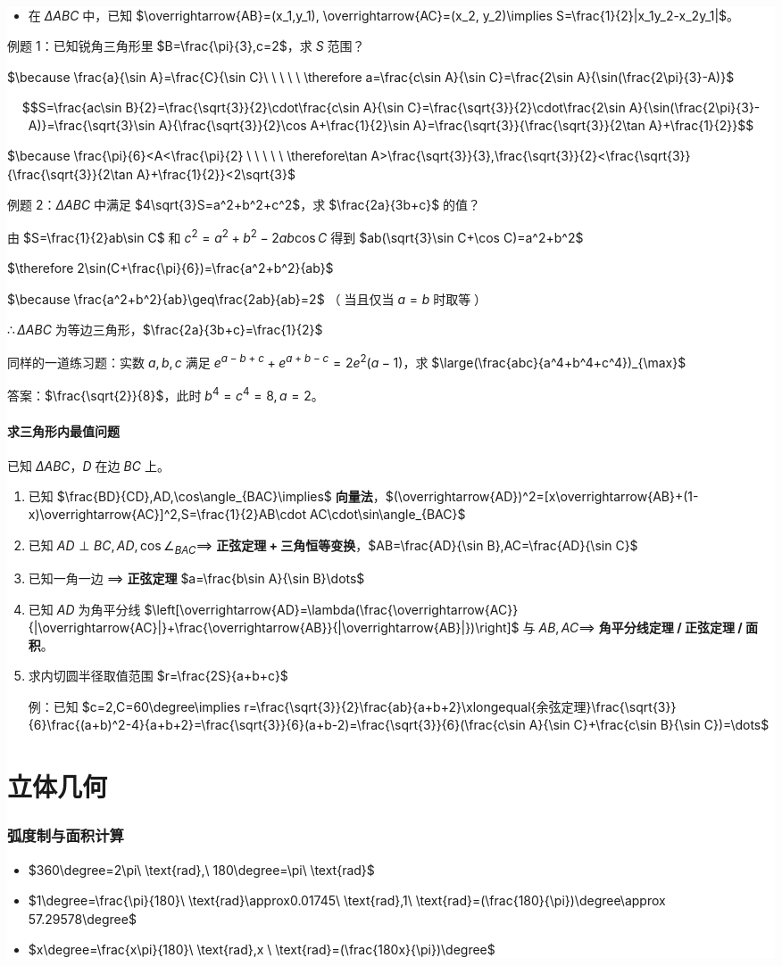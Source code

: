 - 在 $\Delta ABC$ 中，已知 $\overrightarrow{AB}=(x_1,y_1), \overrightarrow{AC}=(x_2, y_2)\implies S=\frac{1}{2}|x_1y_2-x_2y_1|$。

例题 1：已知锐角三角形里 $B=\frac{\pi}{3},c=2$，求 $S$ 范围？

$\because \frac{a}{\sin A}=\frac{C}{\sin C}\ \ \ \ \ \therefore a=\frac{c\sin A}{\sin C}=\frac{2\sin A}{\sin(\frac{2\pi}{3}-A)}$

$$S=\frac{ac\sin B}{2}=\frac{\sqrt{3}}{2}\cdot\frac{c\sin A}{\sin C}=\frac{\sqrt{3}}{2}\cdot\frac{2\sin A}{\sin(\frac{2\pi}{3}-A)}=\frac{\sqrt{3}\sin A}{\frac{\sqrt{3}}{2}\cos A+\frac{1}{2}\sin A}=\frac{\sqrt{3}}{\frac{\sqrt{3}}{2\tan A}+\frac{1}{2}}$$

$\because \frac{\pi}{6}<A<\frac{\pi}{2} \ \ \ \ \ \therefore\tan A>\frac{\sqrt{3}}{3},\frac{\sqrt{3}}{2}<\frac{\sqrt{3}}{\frac{\sqrt{3}}{2\tan A}+\frac{1}{2}}<2\sqrt{3}$

例题 2：$\Delta ABC$ 中满足 $4\sqrt{3}S=a^2+b^2+c^2$，求 $\frac{2a}{3b+c}$ 的值？

由 $S=\frac{1}{2}ab\sin C$ 和 $c^2=a^2+b^2-2ab\cos C$ 得到 $ab(\sqrt{3}\sin C+\cos C)=a^2+b^2$

$\therefore 2\sin(C+\frac{\pi}{6})=\frac{a^2+b^2}{ab}$

$\because \frac{a^2+b^2}{ab}\geq\frac{2ab}{ab}=2$ （ 当且仅当 $a=b$ 时取等 ）

$\therefore \Delta ABC$ 为等边三角形，$\frac{2a}{3b+c}=\frac{1}{2}$

同样的一道练习题：实数 $a,b,c$ 满足 $e^{a-b+c}+e^{a+b-c}=2e^2(a-1)$，求 $\large(\frac{abc}{a^4+b^4+c^4})_{\max}$

答案：$\frac{\sqrt{2}}{8}$，此时 $b^4=c^4=8,a=2$。

#### 求三角形内最值问题

已知 $\Delta ABC$，$D$ 在边 $BC$ 上。

1. 已知 $\frac{BD}{CD},AD,\cos\angle_{BAC}\implies$ **向量法**，$(\overrightarrow{AD})^2=[x\overrightarrow{AB}+(1-x)\overrightarrow{AC}]^2,S=\frac{1}{2}AB\cdot AC\cdot\sin\angle_{BAC}$
2. 已知 $AD\perp BC,AD,\cos\angle_{BAC}\implies$ **正弦定理 + 三角恒等变换**，$AB=\frac{AD}{\sin B},AC=\frac{AD}{\sin C}$
3. 已知一角一边 $\implies$ **正弦定理** $a=\frac{b\sin A}{\sin B}\dots$
4. 已知 $AD$ 为角平分线 $\left[\overrightarrow{AD}=\lambda(\frac{\overrightarrow{AC}}{|\overrightarrow{AC}|}+\frac{\overrightarrow{AB}}{|\overrightarrow{AB}|})\right]$ 与 $AB,AC\implies$ **角平分线定理 / 正弦定理 / 面积**。
5. 求内切圆半径取值范围 $r=\frac{2S}{a+b+c}$
   
   例：已知 $c=2,C=60\degree\implies r=\frac{\sqrt{3}}{2}\frac{ab}{a+b+2}\xlongequal{余弦定理}\frac{\sqrt{3}}{6}\frac{(a+b)^2-4}{a+b+2}=\frac{\sqrt{3}}{6}(a+b-2)=\frac{\sqrt{3}}{6}(\frac{c\sin A}{\sin C}+\frac{c\sin B}{\sin C})=\dots$

# 立体几何

### 弧度制与面积计算

- $360\degree=2\pi\ \text{rad},\ 180\degree=\pi\ \text{rad}$

- $1\degree=\frac{\pi}{180}\ \text{rad}\approx0.01745\ \text{rad},1\ \text{rad}=(\frac{180}{\pi})\degree\approx 57.29578\degree$

- $x\degree=\frac{x\pi}{180}\ \text{rad},x \ \text{rad}=(\frac{180x}{\pi})\degree$
